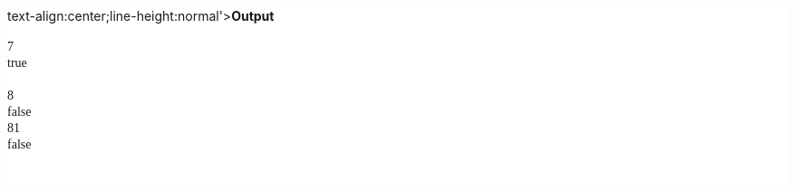   text-align:center;line-height:normal'><b>Output</b></p>
  </td>
 </tr>
 <tr>
  <td width=51 valign=top style='width:38.45pt;border:solid windowtext 1.0pt;
  border-top:none;padding:2.85pt 4.25pt 2.85pt 4.25pt'>
  <p class=MsoNormal style='margin:0cm;margin-bottom:.0001pt;line-height:normal'><span
  style='font-family:Consolas'>7</span></p>
  </td>
  <td width=76 valign=top style='width:2.0cm;border-top:none;border-left:none;
  border-bottom:solid windowtext 1.0pt;border-right:solid windowtext 1.0pt;
  padding:2.85pt 4.25pt 2.85pt 4.25pt'>
  <p class=MsoNormal style='margin:0cm;margin-bottom:.0001pt;line-height:normal'><span
  style='font-family:Consolas'>true</span></p>
  </td>
  <td width=24 valign=top style='width:18.0pt;border:none;border-right:solid windowtext 1.0pt;
  padding:2.85pt 4.25pt 2.85pt 4.25pt'>
  <p class=MsoNormal style='margin:0cm;margin-bottom:.0001pt;line-height:normal'><span
  style='font-family:Consolas'>&nbsp;</span></p>
  </td>
  <td width=51 valign=top style='width:38.45pt;border-top:none;border-left:
  none;border-bottom:solid windowtext 1.0pt;border-right:solid windowtext 1.0pt;
  padding:2.85pt 4.25pt 2.85pt 4.25pt'>
  <p class=MsoNormal style='margin:0cm;margin-bottom:.0001pt;line-height:normal'><span
  style='font-family:Consolas'>8</span></p>
  </td>
  <td width=76 valign=top style='width:2.0cm;border-top:none;border-left:none;
  border-bottom:solid windowtext 1.0pt;border-right:solid windowtext 1.0pt;
  padding:2.85pt 4.25pt 2.85pt 4.25pt'>
  <p class=MsoNormal style='margin:0cm;margin-bottom:.0001pt;line-height:normal'><span
  style='font-family:Consolas'>false</span></p>
  </td>
  <td width=51 valign=top style='width:38.45pt;border-top:none;border-left:
  none;border-bottom:solid windowtext 1.0pt;border-right:solid windowtext 1.0pt;
  padding:2.85pt 4.25pt 2.85pt 4.25pt'>
  <p class=MsoNormal style='margin:0cm;margin-bottom:.0001pt;line-height:normal'><span
  style='font-family:Consolas'>81</span></p>
  </td>
  <td width=76 valign=top style='width:2.0cm;border-top:none;border-left:none;
  border-bottom:solid windowtext 1.0pt;border-right:solid windowtext 1.0pt;
  padding:2.85pt 4.25pt 2.85pt 4.25pt'>
  <p class=MsoNormal style='margin:0cm;margin-bottom:.0001pt;line-height:normal'><span
  style='font-family:Consolas'>false</span></p>
  </td>
 </tr>
</table>

<p class=MsoNormal>&nbsp;</p>

</div>

</body>

</html>
